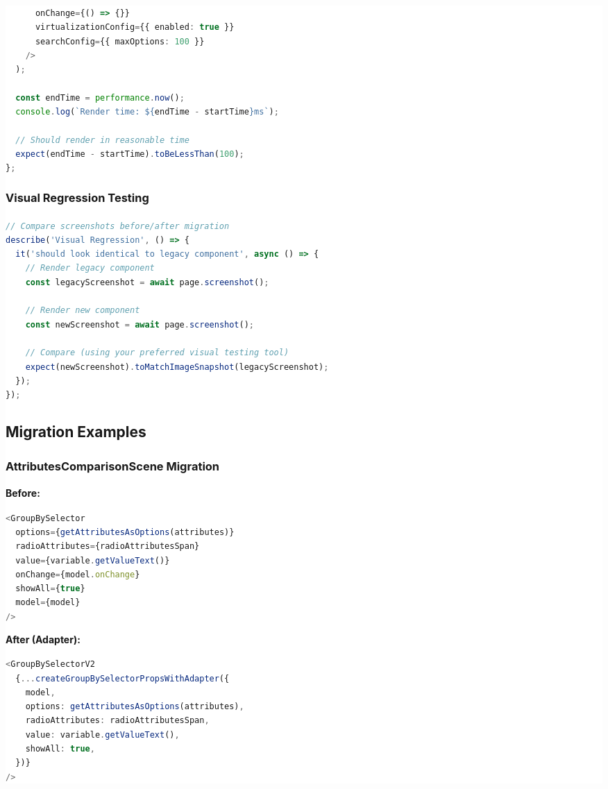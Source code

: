 ```typescript
      onChange={() => {}}
      virtualizationConfig={{ enabled: true }}
      searchConfig={{ maxOptions: 100 }}
    />
  );
  
  const endTime = performance.now();
  console.log(`Render time: ${endTime - startTime}ms`);
  
  // Should render in reasonable time
  expect(endTime - startTime).toBeLessThan(100);
};
```

### Visual Regression Testing

```typescript
// Compare screenshots before/after migration
describe('Visual Regression', () => {
  it('should look identical to legacy component', async () => {
    // Render legacy component
    const legacyScreenshot = await page.screenshot();
    
    // Render new component
    const newScreenshot = await page.screenshot();
    
    // Compare (using your preferred visual testing tool)
    expect(newScreenshot).toMatchImageSnapshot(legacyScreenshot);
  });
});
```

## Migration Examples

### AttributesComparisonScene Migration

**Before:**
```typescript
<GroupBySelector
  options={getAttributesAsOptions(attributes)}
  radioAttributes={radioAttributesSpan}
  value={variable.getValueText()}
  onChange={model.onChange}
  showAll={true}
  model={model}
/>
```

**After (Adapter):**
```typescript
<GroupBySelectorV2
  {...createGroupBySelectorPropsWithAdapter({
    model,
    options: getAttributesAsOptions(attributes),
    radioAttributes: radioAttributesSpan,
    value: variable.getValueText(),
    showAll: true,
  })}
/>
```
